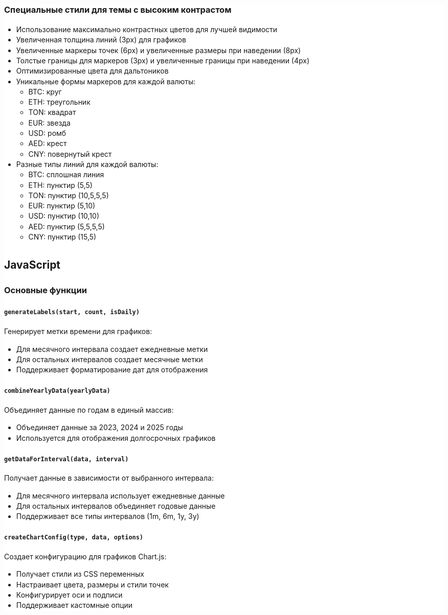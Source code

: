 ### Специальные стили для темы с высоким контрастом
- Использование максимально контрастных цветов для лучшей видимости
- Увеличенная толщина линий (3px) для графиков
- Увеличенные маркеры точек (6px) и увеличенные размеры при наведении (8px)
- Толстые границы для маркеров (3px) и увеличенные границы при наведении (4px)
- Оптимизированные цвета для дальтоников
- Уникальные формы маркеров для каждой валюты:
  - BTC: круг
  - ETH: треугольник
  - TON: квадрат
  - EUR: звезда
  - USD: ромб
  - AED: крест
  - CNY: повернутый крест
- Разные типы линий для каждой валюты:
  - BTC: сплошная линия
  - ETH: пунктир (5,5)
  - TON: пунктир (10,5,5,5)
  - EUR: пунктир (5,10)
  - USD: пунктир (10,10)
  - AED: пунктир (5,5,5,5)
  - CNY: пунктир (15,5)

## JavaScript

### Основные функции

#### `generateLabels(start, count, isDaily)`
Генерирует метки времени для графиков:
- Для месячного интервала создает ежедневные метки
- Для остальных интервалов создает месячные метки
- Поддерживает форматирование дат для отображения

#### `combineYearlyData(yearlyData)`
Объединяет данные по годам в единый массив:
- Объединяет данные за 2023, 2024 и 2025 годы
- Используется для отображения долгосрочных графиков

#### `getDataForInterval(data, interval)`
Получает данные в зависимости от выбранного интервала:
- Для месячного интервала использует ежедневные данные
- Для остальных интервалов объединяет годовые данные
- Поддерживает все типы интервалов (1m, 6m, 1y, 3y)

#### `createChartConfig(type, data, options)`
Создает конфигурацию для графиков Chart.js:
- Получает стили из CSS переменных
- Настраивает цвета, размеры и стили точек
- Конфигурирует оси и подписи
- Поддерживает кастомные опции
